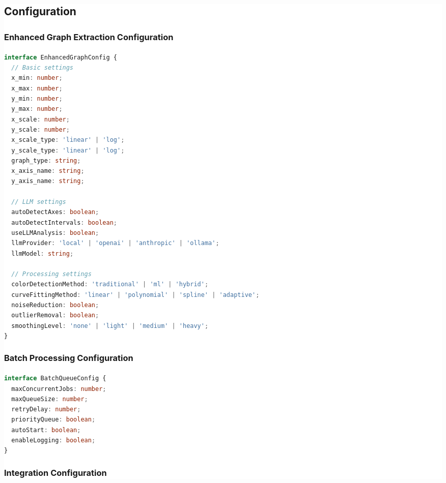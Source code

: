 ```typescript
```

## Configuration

### Enhanced Graph Extraction Configuration

```typescript
interface EnhancedGraphConfig {
  // Basic settings
  x_min: number;
  x_max: number;
  y_min: number;
  y_max: number;
  x_scale: number;
  y_scale: number;
  x_scale_type: 'linear' | 'log';
  y_scale_type: 'linear' | 'log';
  graph_type: string;
  x_axis_name: string;
  y_axis_name: string;

  // LLM settings
  autoDetectAxes: boolean;
  autoDetectIntervals: boolean;
  useLLMAnalysis: boolean;
  llmProvider: 'local' | 'openai' | 'anthropic' | 'ollama';
  llmModel: string;

  // Processing settings
  colorDetectionMethod: 'traditional' | 'ml' | 'hybrid';
  curveFittingMethod: 'linear' | 'polynomial' | 'spline' | 'adaptive';
  noiseReduction: boolean;
  outlierRemoval: boolean;
  smoothingLevel: 'none' | 'light' | 'medium' | 'heavy';
}
```

### Batch Processing Configuration

```typescript
interface BatchQueueConfig {
  maxConcurrentJobs: number;
  maxQueueSize: number;
  retryDelay: number;
  priorityQueue: boolean;
  autoStart: boolean;
  enableLogging: boolean;
}
```

### Integration Configuration
